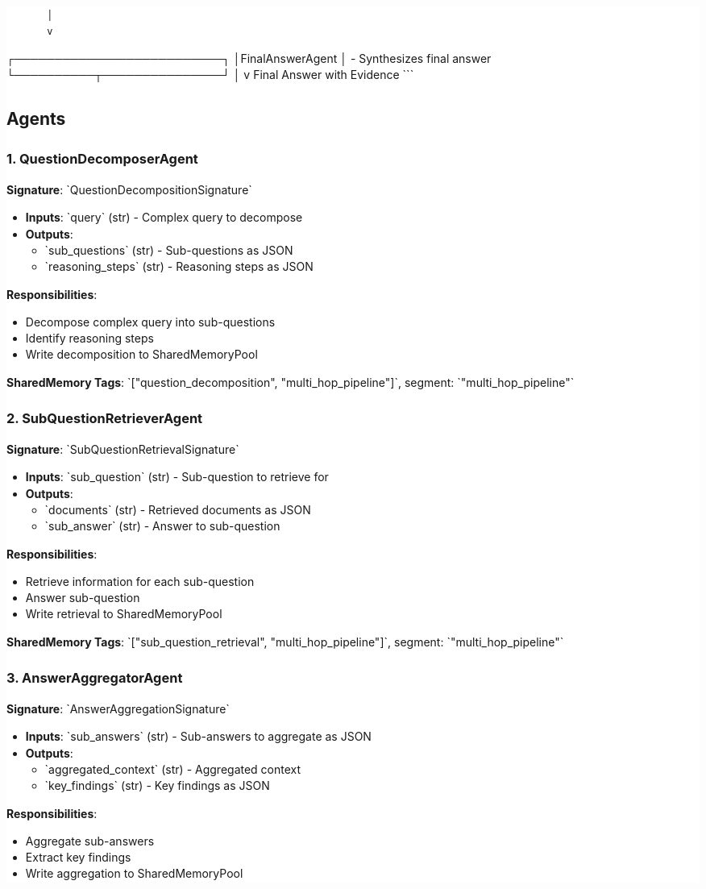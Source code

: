            │
           v
┌──────────────────────────┐
│FinalAnswerAgent          │ - Synthesizes final answer
└──────────┬───────────────┘
           │
           v
    Final Answer with Evidence
\`\`\`

## Agents

### 1. QuestionDecomposerAgent

**Signature**: \`QuestionDecompositionSignature\`
- **Inputs**: \`query\` (str) - Complex query to decompose
- **Outputs**:
  - \`sub_questions\` (str) - Sub-questions as JSON
  - \`reasoning_steps\` (str) - Reasoning steps as JSON

**Responsibilities**:
- Decompose complex query into sub-questions
- Identify reasoning steps
- Write decomposition to SharedMemoryPool

**SharedMemory Tags**: \`["question_decomposition", "multi_hop_pipeline"]\`, segment: \`"multi_hop_pipeline"\`

### 2. SubQuestionRetrieverAgent

**Signature**: \`SubQuestionRetrievalSignature\`
- **Inputs**: \`sub_question\` (str) - Sub-question to retrieve for
- **Outputs**:
  - \`documents\` (str) - Retrieved documents as JSON
  - \`sub_answer\` (str) - Answer to sub-question

**Responsibilities**:
- Retrieve information for each sub-question
- Answer sub-question
- Write retrieval to SharedMemoryPool

**SharedMemory Tags**: \`["sub_question_retrieval", "multi_hop_pipeline"]\`, segment: \`"multi_hop_pipeline"\`

### 3. AnswerAggregatorAgent

**Signature**: \`AnswerAggregationSignature\`
- **Inputs**: \`sub_answers\` (str) - Sub-answers to aggregate as JSON
- **Outputs**:
  - \`aggregated_context\` (str) - Aggregated context
  - \`key_findings\` (str) - Key findings as JSON

**Responsibilities**:
- Aggregate sub-answers
- Extract key findings
- Write aggregation to SharedMemoryPool
